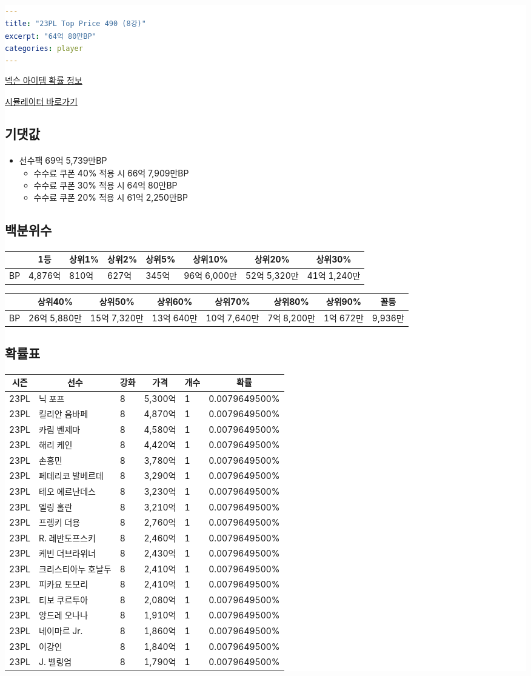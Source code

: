 ```yaml
---
title: "23PL Top Price 490 (8강)"
excerpt: "64억 80만BP"
categories: player
---
```

[넥슨 아이템 확률 정보](http://iteminfo.nexon.com/probability/fco?sn=7916)

[시뮬레이터 바로가기](/simulator/7916)
## 기댓값
- 선수팩 69억 5,739만BP
  - 수수료 쿠폰 40% 적용 시 66억 7,909만BP
  - 수수료 쿠폰 30% 적용 시 64억 80만BP
  - 수수료 쿠폰 20% 적용 시 61억 2,250만BP


## 백분위수

||1등|상위1%|상위2%|상위5%|상위10%|상위20%|상위30%|
|---|---|---|---|---|---|---|---|
|BP|4,876억|810억|627억|345억|96억 6,000만|52억 5,320만|41억 1,240만|

||상위40%|상위50%|상위60%|상위70%|상위80%|상위90%|꼴등|
|---|---|---|---|---|---|---|---|
|BP|26억 5,880만|15억 7,320만|13억 640만|10억 7,640만|7억 8,200만|1억 672만|9,936만|


## 확률표

|시즌|선수|강화|가격|개수|확률|
|---|---|---|---|---|---|
|23PL|닉 포프|8|5,300억|1|0.0079649500%|
|23PL|킬리안 음바페|8|4,870억|1|0.0079649500%|
|23PL|카림 벤제마|8|4,580억|1|0.0079649500%|
|23PL|해리 케인|8|4,420억|1|0.0079649500%|
|23PL|손흥민|8|3,780억|1|0.0079649500%|
|23PL|페데리코 발베르데|8|3,290억|1|0.0079649500%|
|23PL|테오 에르난데스|8|3,230억|1|0.0079649500%|
|23PL|엘링 홀란|8|3,210억|1|0.0079649500%|
|23PL|프렝키 더용|8|2,760억|1|0.0079649500%|
|23PL|R. 레반도프스키|8|2,460억|1|0.0079649500%|
|23PL|케빈 더브라위너|8|2,430억|1|0.0079649500%|
|23PL|크리스티아누 호날두|8|2,410억|1|0.0079649500%|
|23PL|피카요 토모리|8|2,410억|1|0.0079649500%|
|23PL|티보 쿠르투아|8|2,080억|1|0.0079649500%|
|23PL|앙드레 오나나|8|1,910억|1|0.0079649500%|
|23PL|네이마르 Jr.|8|1,860억|1|0.0079649500%|
|23PL|이강인|8|1,840억|1|0.0079649500%|
|23PL|J. 벨링엄|8|1,790억|1|0.0079649500%|